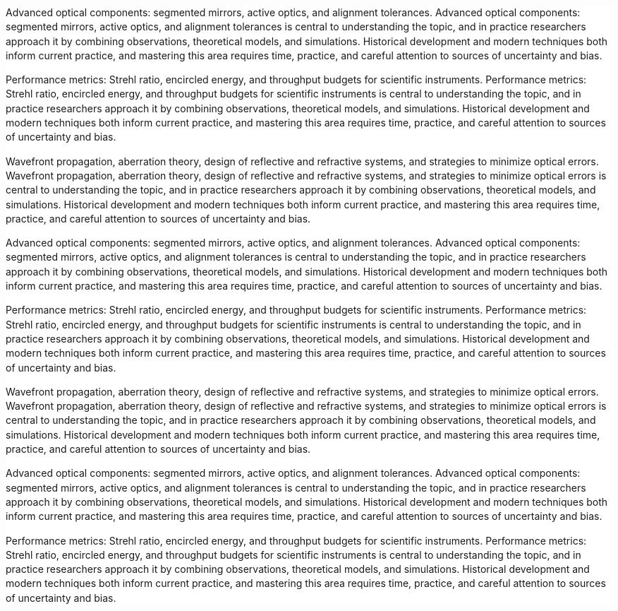 Advanced optical components: segmented mirrors, active optics, and alignment tolerances. Advanced optical components: segmented mirrors, active optics, and alignment tolerances is central to understanding the topic, and in practice researchers approach it by combining observations, theoretical models, and simulations. Historical development and modern techniques both inform current practice, and mastering this area requires time, practice, and careful attention to sources of uncertainty and bias.

Performance metrics: Strehl ratio, encircled energy, and throughput budgets for scientific instruments. Performance metrics: Strehl ratio, encircled energy, and throughput budgets for scientific instruments is central to understanding the topic, and in practice researchers approach it by combining observations, theoretical models, and simulations. Historical development and modern techniques both inform current practice, and mastering this area requires time, practice, and careful attention to sources of uncertainty and bias.

Wavefront propagation, aberration theory, design of reflective and refractive systems, and strategies to minimize optical errors. Wavefront propagation, aberration theory, design of reflective and refractive systems, and strategies to minimize optical errors is central to understanding the topic, and in practice researchers approach it by combining observations, theoretical models, and simulations. Historical development and modern techniques both inform current practice, and mastering this area requires time, practice, and careful attention to sources of uncertainty and bias.

Advanced optical components: segmented mirrors, active optics, and alignment tolerances. Advanced optical components: segmented mirrors, active optics, and alignment tolerances is central to understanding the topic, and in practice researchers approach it by combining observations, theoretical models, and simulations. Historical development and modern techniques both inform current practice, and mastering this area requires time, practice, and careful attention to sources of uncertainty and bias.

Performance metrics: Strehl ratio, encircled energy, and throughput budgets for scientific instruments. Performance metrics: Strehl ratio, encircled energy, and throughput budgets for scientific instruments is central to understanding the topic, and in practice researchers approach it by combining observations, theoretical models, and simulations. Historical development and modern techniques both inform current practice, and mastering this area requires time, practice, and careful attention to sources of uncertainty and bias.

Wavefront propagation, aberration theory, design of reflective and refractive systems, and strategies to minimize optical errors. Wavefront propagation, aberration theory, design of reflective and refractive systems, and strategies to minimize optical errors is central to understanding the topic, and in practice researchers approach it by combining observations, theoretical models, and simulations. Historical development and modern techniques both inform current practice, and mastering this area requires time, practice, and careful attention to sources of uncertainty and bias.

Advanced optical components: segmented mirrors, active optics, and alignment tolerances. Advanced optical components: segmented mirrors, active optics, and alignment tolerances is central to understanding the topic, and in practice researchers approach it by combining observations, theoretical models, and simulations. Historical development and modern techniques both inform current practice, and mastering this area requires time, practice, and careful attention to sources of uncertainty and bias.

Performance metrics: Strehl ratio, encircled energy, and throughput budgets for scientific instruments. Performance metrics: Strehl ratio, encircled energy, and throughput budgets for scientific instruments is central to understanding the topic, and in practice researchers approach it by combining observations, theoretical models, and simulations. Historical development and modern techniques both inform current practice, and mastering this area requires time, practice, and careful attention to sources of uncertainty and bias.
